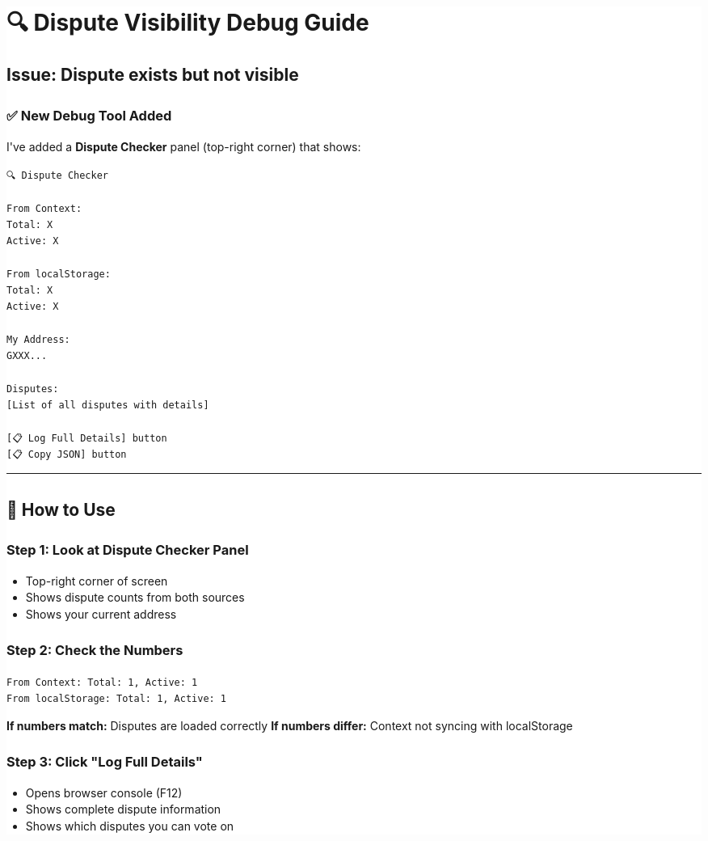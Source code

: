 # 🔍 Dispute Visibility Debug Guide

## Issue: Dispute exists but not visible

### ✅ New Debug Tool Added

I've added a **Dispute Checker** panel (top-right corner) that shows:

```
🔍 Dispute Checker

From Context:
Total: X
Active: X

From localStorage:
Total: X  
Active: X

My Address:
GXXX...

Disputes:
[List of all disputes with details]

[📋 Log Full Details] button
[📋 Copy JSON] button
```

---

## 🎯 How to Use

### Step 1: Look at Dispute Checker Panel
- Top-right corner of screen
- Shows dispute counts from both sources
- Shows your current address

### Step 2: Check the Numbers
```
From Context: Total: 1, Active: 1
From localStorage: Total: 1, Active: 1
```

**If numbers match:** Disputes are loaded correctly
**If numbers differ:** Context not syncing with localStorage

### Step 3: Click "Log Full Details"
- Opens browser console (F12)
- Shows complete dispute information
- Shows which disputes you can vote on
